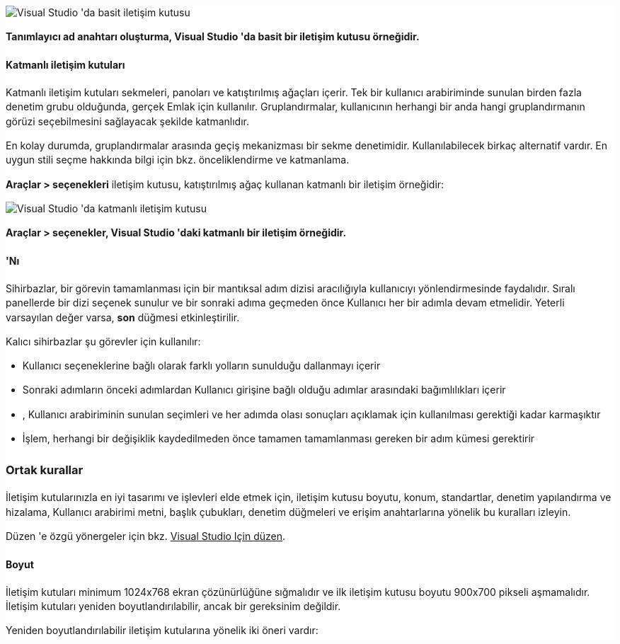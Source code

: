  ![Visual Studio 'da basit iletişim kutusu](../../extensibility/ux-guidelines/media/0704-01-createstrongnamekey.png "0704-01_CreateStrongNameKey")

 **Tanımlayıcı ad anahtarı oluşturma, Visual Studio 'da basit bir iletişim kutusu örneğidir.**

#### <a name="layered-dialogs"></a><a name="BKMK_LayeredDialogs"></a> Katmanlı iletişim kutuları
 Katmanlı iletişim kutuları sekmeleri, panoları ve katıştırılmış ağaçları içerir. Tek bir kullanıcı arabiriminde sunulan birden fazla denetim grubu olduğunda, gerçek Emlak için kullanılır. Gruplandırmalar, kullanıcının herhangi bir anda hangi gruplandırmanın görüzi seçebilmesini sağlayacak şekilde katmanlıdır.

 En kolay durumda, gruplandırmalar arasında geçiş mekanizması bir sekme denetimidir. Kullanılabilecek birkaç alternatif vardır. En uygun stili seçme hakkında bilgi için bkz. önceliklendirme ve katmanlama.

 **Araçlar > seçenekleri** iletişim kutusu, katıştırılmış ağaç kullanan katmanlı bir iletişim örneğidir:

 ![Visual Studio 'da katmanlı iletişim kutusu](../../extensibility/ux-guidelines/media/0704-02-toolsoptions.png "0704-02_ToolsOptions")

 **Araçlar > seçenekler, Visual Studio 'daki katmanlı bir iletişim örneğidir.**

#### <a name="wizards"></a><a name="BKMK_Wizards"></a> 'Nı
 Sihirbazlar, bir görevin tamamlanması için bir mantıksal adım dizisi aracılığıyla kullanıcıyı yönlendirmesinde faydalıdır. Sıralı panellerde bir dizi seçenek sunulur ve bir sonraki adıma geçmeden önce Kullanıcı her bir adımla devam etmelidir. Yeterli varsayılan değer varsa, **son** düğmesi etkinleştirilir.

 Kalıcı sihirbazlar şu görevler için kullanılır:

- Kullanıcı seçeneklerine bağlı olarak farklı yolların sunulduğu dallanmayı içerir

- Sonraki adımların önceki adımlardan Kullanıcı girişine bağlı olduğu adımlar arasındaki bağımlılıkları içerir

- , Kullanıcı arabiriminin sunulan seçimleri ve her adımda olası sonuçları açıklamak için kullanılması gerektiği kadar karmaşıktır

- İşlem, herhangi bir değişiklik kaydedilmeden önce tamamen tamamlanması gereken bir adım kümesi gerektirir

### <a name="common-conventions"></a>Ortak kurallar
 İletişim kutularınızla en iyi tasarımı ve işlevleri elde etmek için, iletişim kutusu boyutu, konum, standartlar, denetim yapılandırma ve hizalama, Kullanıcı arabirimi metni, başlık çubukları, denetim düğmeleri ve erişim anahtarlarına yönelik bu kuralları izleyin.

 Düzen 'e özgü yönergeler için bkz. [Visual Studio Için düzen](../../extensibility/ux-guidelines/layout-for-visual-studio.md).

#### <a name="size"></a>Boyut
 İletişim kutuları minimum 1024x768 ekran çözünürlüğüne sığmalıdır ve ilk iletişim kutusu boyutu 900x700 pikseli aşmamalıdır. İletişim kutuları yeniden boyutlandırılabilir, ancak bir gereksinim değildir.

 Yeniden boyutlandırılabilir iletişim kutularına yönelik iki öneri vardır:
